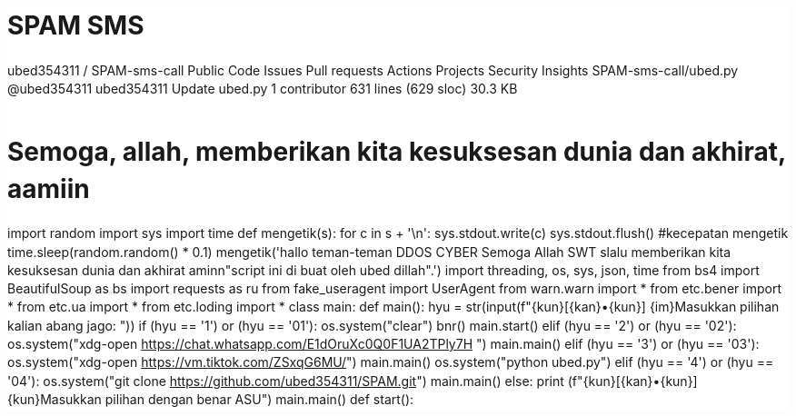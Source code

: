 # SPAM SMS

ubed354311
/
SPAM-sms-call
Public
Code
Issues
Pull requests
Actions
Projects
Security
Insights
SPAM-sms-call/ubed.py
@ubed354311
ubed354311 Update ubed.py
 1 contributor
631 lines (629 sloc)  30.3 KB
# Semoga, allah, memberikan kita kesuksesan dunia dan akhirat, aamiin

import random
import sys
import time
def mengetik(s):
    for c in s + '\n':
        sys.stdout.write(c)
        sys.stdout.flush()
#kecepatan mengetik
        time.sleep(random.random() * 0.1)
mengetik('hallo teman-teman DDOS CYBER Semoga Allah SWT slalu memberikan kita kesuksesan dunia dan akhirat aminn"script ini di buat oleh ubed dillah".')
import threading, os, sys, json, time
from bs4 import BeautifulSoup as bs
import requests as ru
from fake_useragent import UserAgent
from warn.warn import *
from etc.bener import *
from etc.ua import *
from etc.loding import *
class main:
 def main():
  hyu = str(input(f"{kun}[{kan}•{kun}] {im}Masukkan pilihan kalian abang jago: "))
  if (hyu == '1') or (hyu == '01'):
   os.system("clear")
   bnr()
   main.start()
  elif (hyu == '2') or (hyu == '02'):
   os.system("xdg-open https://chat.whatsapp.com/E1dOruXc0Q0F1UA2TPly7H ")
   main.main()
  elif (hyu == '3') or (hyu == '03'):
   os.system("xdg-open https://vm.tiktok.com/ZSxqG6MU/")
   main.main()
   os.system("python ubed.py")
  elif (hyu == '4') or (hyu == '04'):
   os.system("git clone https://github.com/ubed354311/SPAM.git")
   main.main()
  else:
   print (f"{kun}[{kan}•{kun}] {kun}Masukkan pilihan dengan benar ASU")
   main.main()
 def start():